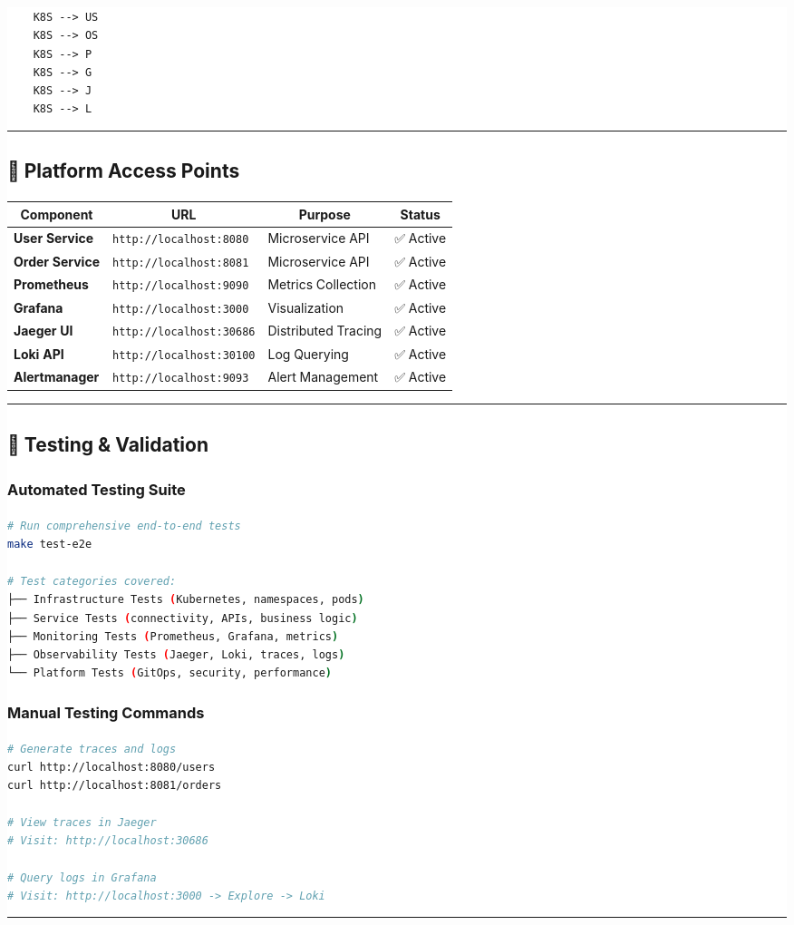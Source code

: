 ```mermaid
    K8S --> US
    K8S --> OS
    K8S --> P
    K8S --> G
    K8S --> J
    K8S --> L
```

---

## 🚀 **Platform Access Points**

| **Component** | **URL** | **Purpose** | **Status** |
|---------------|---------|-------------|------------|
| **User Service** | `http://localhost:8080` | Microservice API | ✅ Active |
| **Order Service** | `http://localhost:8081` | Microservice API | ✅ Active |
| **Prometheus** | `http://localhost:9090` | Metrics Collection | ✅ Active |
| **Grafana** | `http://localhost:3000` | Visualization | ✅ Active |
| **Jaeger UI** | `http://localhost:30686` | Distributed Tracing | ✅ Active |
| **Loki API** | `http://localhost:30100` | Log Querying | ✅ Active |
| **Alertmanager** | `http://localhost:9093` | Alert Management | ✅ Active |

---

## 🧪 **Testing & Validation**

### **Automated Testing Suite**
```bash
# Run comprehensive end-to-end tests
make test-e2e

# Test categories covered:
├── Infrastructure Tests (Kubernetes, namespaces, pods)
├── Service Tests (connectivity, APIs, business logic)
├── Monitoring Tests (Prometheus, Grafana, metrics)
├── Observability Tests (Jaeger, Loki, traces, logs)
└── Platform Tests (GitOps, security, performance)
```

### **Manual Testing Commands**
```bash
# Generate traces and logs
curl http://localhost:8080/users
curl http://localhost:8081/orders

# View traces in Jaeger
# Visit: http://localhost:30686

# Query logs in Grafana
# Visit: http://localhost:3000 -> Explore -> Loki
```

---